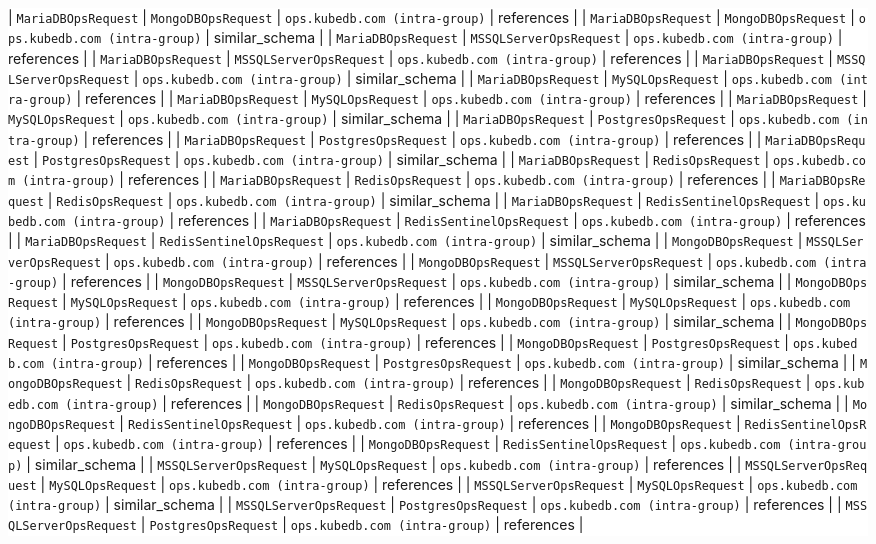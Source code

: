 | `MariaDBOpsRequest` | `MongoDBOpsRequest` | `ops.kubedb.com (intra-group)` | references |
| `MariaDBOpsRequest` | `MongoDBOpsRequest` | `ops.kubedb.com (intra-group)` | similar_schema |
| `MariaDBOpsRequest` | `MSSQLServerOpsRequest` | `ops.kubedb.com (intra-group)` | references |
| `MariaDBOpsRequest` | `MSSQLServerOpsRequest` | `ops.kubedb.com (intra-group)` | references |
| `MariaDBOpsRequest` | `MSSQLServerOpsRequest` | `ops.kubedb.com (intra-group)` | similar_schema |
| `MariaDBOpsRequest` | `MySQLOpsRequest` | `ops.kubedb.com (intra-group)` | references |
| `MariaDBOpsRequest` | `MySQLOpsRequest` | `ops.kubedb.com (intra-group)` | references |
| `MariaDBOpsRequest` | `MySQLOpsRequest` | `ops.kubedb.com (intra-group)` | similar_schema |
| `MariaDBOpsRequest` | `PostgresOpsRequest` | `ops.kubedb.com (intra-group)` | references |
| `MariaDBOpsRequest` | `PostgresOpsRequest` | `ops.kubedb.com (intra-group)` | references |
| `MariaDBOpsRequest` | `PostgresOpsRequest` | `ops.kubedb.com (intra-group)` | similar_schema |
| `MariaDBOpsRequest` | `RedisOpsRequest` | `ops.kubedb.com (intra-group)` | references |
| `MariaDBOpsRequest` | `RedisOpsRequest` | `ops.kubedb.com (intra-group)` | references |
| `MariaDBOpsRequest` | `RedisOpsRequest` | `ops.kubedb.com (intra-group)` | similar_schema |
| `MariaDBOpsRequest` | `RedisSentinelOpsRequest` | `ops.kubedb.com (intra-group)` | references |
| `MariaDBOpsRequest` | `RedisSentinelOpsRequest` | `ops.kubedb.com (intra-group)` | references |
| `MariaDBOpsRequest` | `RedisSentinelOpsRequest` | `ops.kubedb.com (intra-group)` | similar_schema |
| `MongoDBOpsRequest` | `MSSQLServerOpsRequest` | `ops.kubedb.com (intra-group)` | references |
| `MongoDBOpsRequest` | `MSSQLServerOpsRequest` | `ops.kubedb.com (intra-group)` | references |
| `MongoDBOpsRequest` | `MSSQLServerOpsRequest` | `ops.kubedb.com (intra-group)` | similar_schema |
| `MongoDBOpsRequest` | `MySQLOpsRequest` | `ops.kubedb.com (intra-group)` | references |
| `MongoDBOpsRequest` | `MySQLOpsRequest` | `ops.kubedb.com (intra-group)` | references |
| `MongoDBOpsRequest` | `MySQLOpsRequest` | `ops.kubedb.com (intra-group)` | similar_schema |
| `MongoDBOpsRequest` | `PostgresOpsRequest` | `ops.kubedb.com (intra-group)` | references |
| `MongoDBOpsRequest` | `PostgresOpsRequest` | `ops.kubedb.com (intra-group)` | references |
| `MongoDBOpsRequest` | `PostgresOpsRequest` | `ops.kubedb.com (intra-group)` | similar_schema |
| `MongoDBOpsRequest` | `RedisOpsRequest` | `ops.kubedb.com (intra-group)` | references |
| `MongoDBOpsRequest` | `RedisOpsRequest` | `ops.kubedb.com (intra-group)` | references |
| `MongoDBOpsRequest` | `RedisOpsRequest` | `ops.kubedb.com (intra-group)` | similar_schema |
| `MongoDBOpsRequest` | `RedisSentinelOpsRequest` | `ops.kubedb.com (intra-group)` | references |
| `MongoDBOpsRequest` | `RedisSentinelOpsRequest` | `ops.kubedb.com (intra-group)` | references |
| `MongoDBOpsRequest` | `RedisSentinelOpsRequest` | `ops.kubedb.com (intra-group)` | similar_schema |
| `MSSQLServerOpsRequest` | `MySQLOpsRequest` | `ops.kubedb.com (intra-group)` | references |
| `MSSQLServerOpsRequest` | `MySQLOpsRequest` | `ops.kubedb.com (intra-group)` | references |
| `MSSQLServerOpsRequest` | `MySQLOpsRequest` | `ops.kubedb.com (intra-group)` | similar_schema |
| `MSSQLServerOpsRequest` | `PostgresOpsRequest` | `ops.kubedb.com (intra-group)` | references |
| `MSSQLServerOpsRequest` | `PostgresOpsRequest` | `ops.kubedb.com (intra-group)` | references |